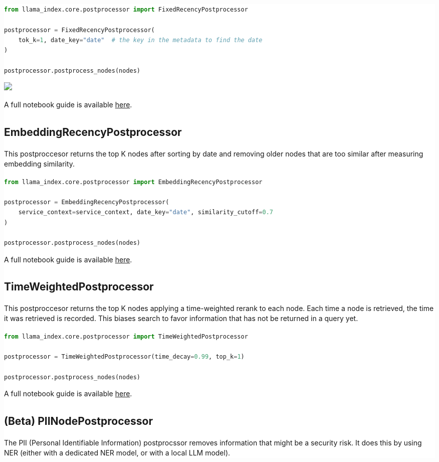 ```python
from llama_index.core.postprocessor import FixedRecencyPostprocessor

postprocessor = FixedRecencyPostprocessor(
    tok_k=1, date_key="date"  # the key in the metadata to find the date
)

postprocessor.postprocess_nodes(nodes)
```

![](/_static/node_postprocessors/recency.png)

A full notebook guide is available [here](/examples/node_postprocessor/RecencyPostprocessorDemo.ipynb).

## EmbeddingRecencyPostprocessor

This postproccesor returns the top K nodes after sorting by date and removing older nodes that are too similar after measuring embedding similarity.

```python
from llama_index.core.postprocessor import EmbeddingRecencyPostprocessor

postprocessor = EmbeddingRecencyPostprocessor(
    service_context=service_context, date_key="date", similarity_cutoff=0.7
)

postprocessor.postprocess_nodes(nodes)
```

A full notebook guide is available [here](/examples/node_postprocessor/RecencyPostprocessorDemo.ipynb).

## TimeWeightedPostprocessor

This postproccesor returns the top K nodes applying a time-weighted rerank to each node. Each time a node is retrieved, the time it was retrieved is recorded. This biases search to favor information that has not be returned in a query yet.

```python
from llama_index.core.postprocessor import TimeWeightedPostprocessor

postprocessor = TimeWeightedPostprocessor(time_decay=0.99, top_k=1)

postprocessor.postprocess_nodes(nodes)
```

A full notebook guide is available [here](/examples/node_postprocessor/TimeWeightedPostprocessorDemo.ipynb).

## (Beta) PIINodePostprocessor

The PII (Personal Identifiable Information) postprocssor removes information that might be a security risk. It does this by using NER (either with a dedicated NER model, or with a local LLM model).
